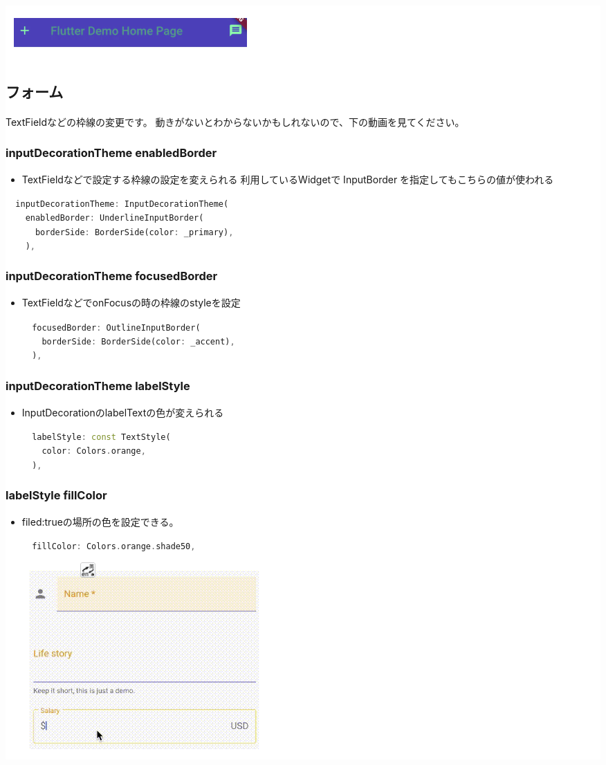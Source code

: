 ![](img\2020-11-18-15-47-37.png)


## フォーム
TextFieldなどの枠線の変更です。
動きがないとわからないかもしれないので、下の動画を見てください。

### inputDecorationTheme enabledBorder
* TextFieldなどで設定する枠線の設定を変えられる
利用しているWidgetで InputBorder を指定してもこちらの値が使われる

```dart  
  inputDecorationTheme: InputDecorationTheme(
    enabledBorder: UnderlineInputBorder(
      borderSide: BorderSide(color: _primary),
    ),
```

### inputDecorationTheme focusedBorder
* TextFieldなどでonFocusの時の枠線のstyleを設定
  ```dart  
    focusedBorder: OutlineInputBorder(
      borderSide: BorderSide(color: _accent),
    ),
  ```
### inputDecorationTheme labelStyle
* InputDecorationのlabelTextの色が変えられる
  ```dart  
    labelStyle: const TextStyle(        
      color: Colors.orange,
    ),
  ```

### labelStyle fillColor
* filed:trueの場所の色を設定できる。
  ```dart
    fillColor: Colors.orange.shade50,
  ```
  ![](img\2020-11-18-15-52-07.png)
